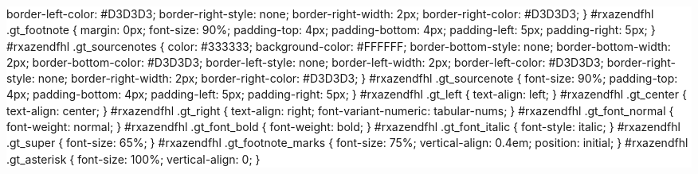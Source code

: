   border-left-color: #D3D3D3;
  border-right-style: none;
  border-right-width: 2px;
  border-right-color: #D3D3D3;
}
&#10;#rxazendfhl .gt_footnote {
  margin: 0px;
  font-size: 90%;
  padding-top: 4px;
  padding-bottom: 4px;
  padding-left: 5px;
  padding-right: 5px;
}
&#10;#rxazendfhl .gt_sourcenotes {
  color: #333333;
  background-color: #FFFFFF;
  border-bottom-style: none;
  border-bottom-width: 2px;
  border-bottom-color: #D3D3D3;
  border-left-style: none;
  border-left-width: 2px;
  border-left-color: #D3D3D3;
  border-right-style: none;
  border-right-width: 2px;
  border-right-color: #D3D3D3;
}
&#10;#rxazendfhl .gt_sourcenote {
  font-size: 90%;
  padding-top: 4px;
  padding-bottom: 4px;
  padding-left: 5px;
  padding-right: 5px;
}
&#10;#rxazendfhl .gt_left {
  text-align: left;
}
&#10;#rxazendfhl .gt_center {
  text-align: center;
}
&#10;#rxazendfhl .gt_right {
  text-align: right;
  font-variant-numeric: tabular-nums;
}
&#10;#rxazendfhl .gt_font_normal {
  font-weight: normal;
}
&#10;#rxazendfhl .gt_font_bold {
  font-weight: bold;
}
&#10;#rxazendfhl .gt_font_italic {
  font-style: italic;
}
&#10;#rxazendfhl .gt_super {
  font-size: 65%;
}
&#10;#rxazendfhl .gt_footnote_marks {
  font-size: 75%;
  vertical-align: 0.4em;
  position: initial;
}
&#10;#rxazendfhl .gt_asterisk {
  font-size: 100%;
  vertical-align: 0;
}
